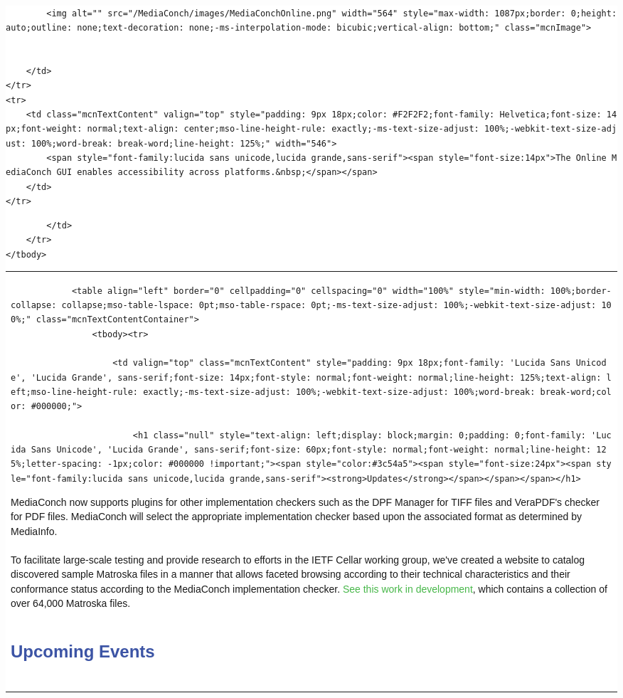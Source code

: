             

            <img alt="" src="/MediaConch/images/MediaConchOnline.png" width="564" style="max-width: 1087px;border: 0;height: auto;outline: none;text-decoration: none;-ms-interpolation-mode: bicubic;vertical-align: bottom;" class="mcnImage">
            
        
        </td>
    </tr>
    <tr>
        <td class="mcnTextContent" valign="top" style="padding: 9px 18px;color: #F2F2F2;font-family: Helvetica;font-size: 14px;font-weight: normal;text-align: center;mso-line-height-rule: exactly;-ms-text-size-adjust: 100%;-webkit-text-size-adjust: 100%;word-break: break-word;line-height: 125%;" width="546">
            <span style="font-family:lucida sans unicode,lucida grande,sans-serif"><span style="font-size:14px">The Online MediaConch GUI enables accessibility across platforms.&nbsp;</span></span>
        </td>
    </tr>
</tbody></table>




            </td>
        </tr>
    </tbody>
</table><table border="0" cellpadding="0" cellspacing="0" width="100%" class="mcnTextBlock" style="min-width: 100%;border-collapse: collapse;mso-table-lspace: 0pt;mso-table-rspace: 0pt;-ms-text-size-adjust: 100%;-webkit-text-size-adjust: 100%;">
    <tbody class="mcnTextBlockOuter">
        <tr>
            <td valign="top" class="mcnTextBlockInner" style="mso-line-height-rule: exactly;-ms-text-size-adjust: 100%;-webkit-text-size-adjust: 100%;">
                
                <table align="left" border="0" cellpadding="0" cellspacing="0" width="100%" style="min-width: 100%;border-collapse: collapse;mso-table-lspace: 0pt;mso-table-rspace: 0pt;-ms-text-size-adjust: 100%;-webkit-text-size-adjust: 100%;" class="mcnTextContentContainer">
                    <tbody><tr>
                        
                        <td valign="top" class="mcnTextContent" style="padding: 9px 18px;font-family: 'Lucida Sans Unicode', 'Lucida Grande', sans-serif;font-size: 14px;font-style: normal;font-weight: normal;line-height: 125%;text-align: left;mso-line-height-rule: exactly;-ms-text-size-adjust: 100%;-webkit-text-size-adjust: 100%;word-break: break-word;color: #000000;">
                        
                            <h1 class="null" style="text-align: left;display: block;margin: 0;padding: 0;font-family: 'Lucida Sans Unicode', 'Lucida Grande', sans-serif;font-size: 60px;font-style: normal;font-weight: normal;line-height: 125%;letter-spacing: -1px;color: #000000 !important;"><span style="color:#3c54a5"><span style="font-size:24px"><span style="font-family:lucida sans unicode,lucida grande,sans-serif"><strong>Updates</strong></span></span></span></h1>
<span style="font-family:lucida sans unicode,lucida grande,sans-serif"><span style="font-size:14px">MediaConch now supports plugins for other implementation checkers such as the DPF Manager for TIFF files and VeraPDF's checker for PDF files. MediaConch will select the appropriate implementation checker based upon the associated format as determined by MediaInfo.&nbsp;<br>
<br>
To facilitate large-scale testing and provide research to efforts in the IETF Cellar working group, we've created a website to catalog discovered sample Matroska files in a manner that allows faceted browsing according to their technical characteristics and their conformance status according to the MediaConch implementation checker. <a href="https://mediaarea.net/MediaConchCorpus/" target="_blank" style="mso-line-height-rule: exactly;-ms-text-size-adjust: 100%;-webkit-text-size-adjust: 100%;color: #47b749;font-weight: normal;text-decoration: none;">See this work in development</a>, which contains a collection of over 64,000 Matroska files.&nbsp;</span><br>
<br>
<br>
<span style="color:#3c54a5"><span style="font-size:24px"><strong>Upcoming Events</strong></span></span><br>
<br>